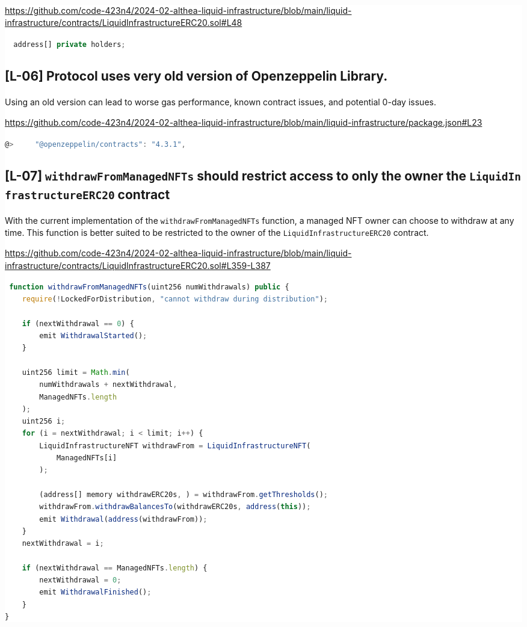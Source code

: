 https://github.com/code-423n4/2024-02-althea-liquid-infrastructure/blob/main/liquid-infrastructure/contracts/LiquidInfrastructureERC20.sol#L48

```js
  address[] private holders;
```

## [L-06] Protocol uses very old version of Openzeppelin Library.

Using an old version can lead to worse gas performance, known contract issues, and potential 0-day issues.

https://github.com/code-423n4/2024-02-althea-liquid-infrastructure/blob/main/liquid-infrastructure/package.json#L23

```js
@>     "@openzeppelin/contracts": "4.3.1",
```

## [L-07] `withdrawFromManagedNFTs` should restrict access to only the owner the `LiquidInfrastructureERC20` contract
With the current implementation of the `withdrawFromManagedNFTs` function, a managed NFT owner can choose to withdraw at any time. This function is better suited to be restricted to the owner of the `LiquidInfrastructureERC20` contract.

https://github.com/code-423n4/2024-02-althea-liquid-infrastructure/blob/main/liquid-infrastructure/contracts/LiquidInfrastructureERC20.sol#L359-L387

```js
 function withdrawFromManagedNFTs(uint256 numWithdrawals) public {
    require(!LockedForDistribution, "cannot withdraw during distribution");

    if (nextWithdrawal == 0) {
        emit WithdrawalStarted();
    }

    uint256 limit = Math.min(
        numWithdrawals + nextWithdrawal,
        ManagedNFTs.length
    );
    uint256 i;
    for (i = nextWithdrawal; i < limit; i++) {
        LiquidInfrastructureNFT withdrawFrom = LiquidInfrastructureNFT(
            ManagedNFTs[i]
        );

        (address[] memory withdrawERC20s, ) = withdrawFrom.getThresholds();
        withdrawFrom.withdrawBalancesTo(withdrawERC20s, address(this));
        emit Withdrawal(address(withdrawFrom));
    }
    nextWithdrawal = i;

    if (nextWithdrawal == ManagedNFTs.length) {
        nextWithdrawal = 0;
        emit WithdrawalFinished();
    }
}
```
